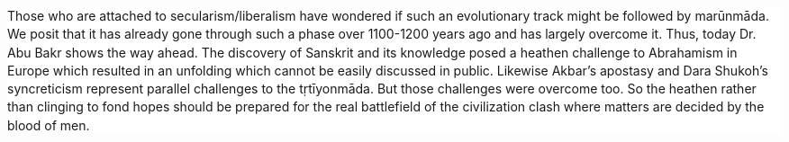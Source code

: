 
Those who are attached to secularism/liberalism have wondered if such an
evolutionary track might be followed by marūnmāda. We posit that it has
already gone through such a phase over 1100-1200 years ago and has
largely overcome it. Thus, today Dr. Abu Bakr shows the way ahead. The
discovery of Sanskrit and its knowledge posed a heathen challenge to
Abrahamism in Europe which resulted in an unfolding which cannot be
easily discussed in public. Likewise Akbar’s apostasy and Dara Shukoh’s
syncreticism represent parallel challenges to the tṛtīyonmāda. But those
challenges were overcome too. So the heathen rather than clinging to
fond hopes should be prepared for the real battlefield of the
civilization clash where matters are decided by the blood of men.

